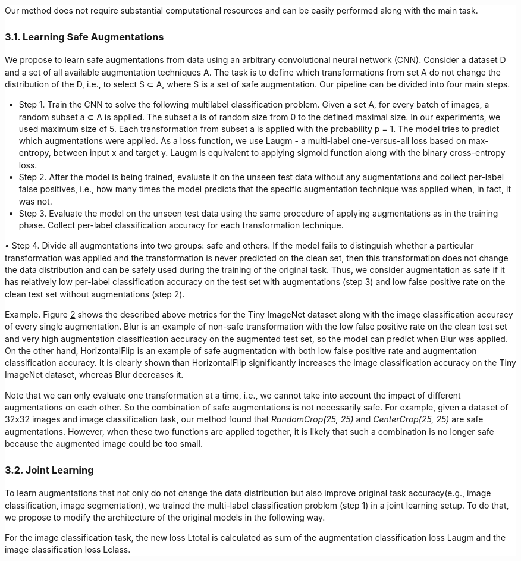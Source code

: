 Our method does not require substantial computational resources and can be easily performed along with the main task.

### 3.1. Learning Safe Augmentations

We propose to learn safe augmentations from data using an arbitrary convolutional neural network (CNN). Consider a dataset D and a set of all available augmentation techniques A. The task is to define which transformations from set A do not change the distribution of the D, i.e., to select S ⊂ A, where S is a set of safe augmentation. Our pipeline can be divided into four main steps.

- Step 1. Train the CNN to solve the following multilabel classification problem. Given a set A, for every batch of images, a random subset a ⊂ A is applied. The subset a is of random size from 0 to the defined maximal size. In our experiments, we used maximum size of 5. Each transformation from subset a is applied with the probability p = 1. The model tries to predict which augmentations were applied. As a loss function, we use Laugm - a multi-label one-versus-all loss based on max-entropy, between input x and target y. Laugm is equivalent to applying sigmoid function along with the binary cross-entropy loss.
- Step 2. After the model is being trained, evaluate it on the unseen test data without any augmentations and collect per-label false positives, i.e., how many times the model predicts that the specific augmentation technique was applied when, in fact, it was not.
- Step 3. Evaluate the model on the unseen test data using the same procedure of applying augmentations as in the training phase. Collect per-label classification accuracy for each transformation technique.

• Step 4. Divide all augmentations into two groups: safe and others. If the model fails to distinguish whether a particular transformation was applied and the transformation is never predicted on the clean set, then this transformation does not change the data distribution and can be safely used during the training of the original task. Thus, we consider augmentation as safe if it has relatively low per-label classification accuracy on the test set with augmentations (step 3) and low false positive rate on the clean test set without augmentations (step 2).

Example. Figure [2](#page-2-0) shows the described above metrics for the Tiny ImageNet dataset along with the image classification accuracy of every single augmentation. Blur is an example of non-safe transformation with the low false positive rate on the clean test set and very high augmentation classification accuracy on the augmented test set, so the model can predict when Blur was applied. On the other hand, HorizontalFlip is an example of safe augmentation with both low false positive rate and augmentation classification accuracy. It is clearly shown than HorizontalFlip significantly increases the image classification accuracy on the Tiny ImageNet dataset, whereas Blur decreases it.

Note that we can only evaluate one transformation at a time, i.e., we cannot take into account the impact of different augmentations on each other. So the combination of safe augmentations is not necessarily safe. For example, given a dataset of 32x32 images and image classification task, our method found that *RandomCrop(25, 25)* and *CenterCrop(25, 25)* are safe augmentations. However, when these two functions are applied together, it is likely that such a combination is no longer safe because the augmented image could be too small.

### 3.2. Joint Learning

To learn augmentations that not only do not change the data distribution but also improve original task accuracy(e.g., image classification, image segmentation), we trained the multi-label classification problem (step 1) in a joint learning setup. To do that, we propose to modify the architecture of the original models in the following way.

For the image classification task, the new loss Ltotal is calculated as sum of the augmentation classification loss Laugm and the image classification loss Lclass.
